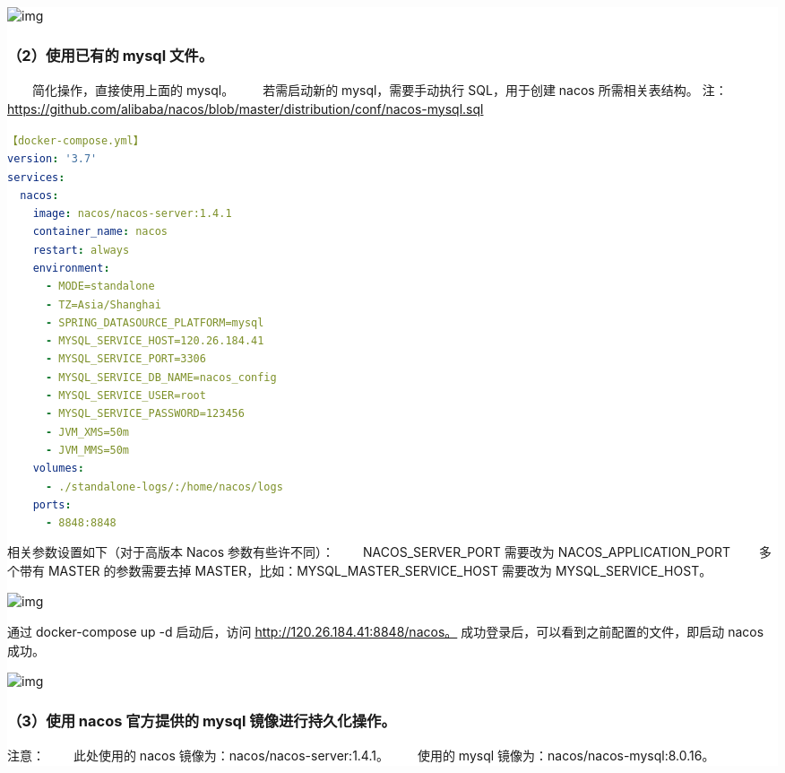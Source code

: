 ![img](https://img2020.cnblogs.com/blog/1688578/202103/1688578-20210331215935113-1219367180.png)

 

 

### （2）使用已有的 mysql 文件。

　　简化操作，直接使用上面的 mysql。
　　若需启动新的 mysql，需要手动执行 SQL，用于创建 nacos 所需相关表结构。
注：
　　https://github.com/alibaba/nacos/blob/master/distribution/conf/nacos-mysql.sql

```yaml
【docker-compose.yml】
version: '3.7'
services:
  nacos:
    image: nacos/nacos-server:1.4.1
    container_name: nacos
    restart: always
    environment:
      - MODE=standalone
      - TZ=Asia/Shanghai
      - SPRING_DATASOURCE_PLATFORM=mysql
      - MYSQL_SERVICE_HOST=120.26.184.41
      - MYSQL_SERVICE_PORT=3306
      - MYSQL_SERVICE_DB_NAME=nacos_config
      - MYSQL_SERVICE_USER=root
      - MYSQL_SERVICE_PASSWORD=123456
      - JVM_XMS=50m
      - JVM_MMS=50m
    volumes:
      - ./standalone-logs/:/home/nacos/logs
    ports:
      - 8848:8848
```

相关参数设置如下（对于高版本 Nacos 参数有些许不同）：
　　NACOS_SERVER_PORT 需要改为 NACOS_APPLICATION_PORT
　　多个带有 MASTER 的参数需要去掉 MASTER，比如：MYSQL_MASTER_SERVICE_HOST 需要改为 MYSQL_SERVICE_HOST。

![img](https://img2020.cnblogs.com/blog/1688578/202103/1688578-20210331220051539-388646360.png)

 

通过 docker-compose up -d 启动后，访问 http://120.26.184.41:8848/nacos。
成功登录后，可以看到之前配置的文件，即启动 nacos 成功。

![img](https://img2020.cnblogs.com/blog/1688578/202103/1688578-20210331220113520-999619223.png)

 

### （3）使用 nacos 官方提供的 mysql 镜像进行持久化操作。

注意：
　　此处使用的 nacos 镜像为：nacos/nacos-server:1.4.1。
　　使用的 mysql 镜像为：nacos/nacos-mysql:8.0.16。
